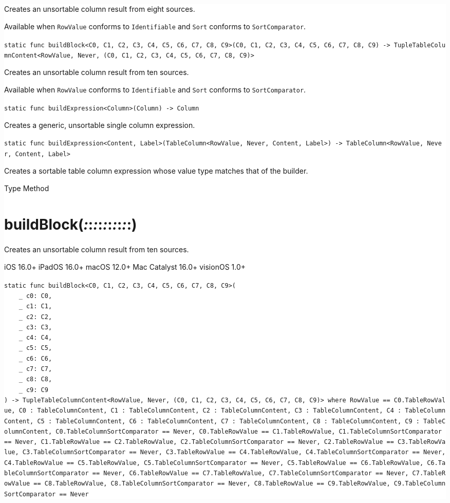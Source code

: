 Creates an unsortable column result from eight sources.

Available when `RowValue` conforms to `Identifiable` and `Sort` conforms to
`SortComparator`.

`static func buildBlock<C0, C1, C2, C3, C4, C5, C6, C7, C8, C9>(C0, C1, C2,
C3, C4, C5, C6, C7, C8, C9) -> TupleTableColumnContent<RowValue, Never, (C0,
C1, C2, C3, C4, C5, C6, C7, C8, C9)>`

Creates an unsortable column result from ten sources.

Available when `RowValue` conforms to `Identifiable` and `Sort` conforms to
`SortComparator`.

`static func buildExpression<Column>(Column) -> Column`

Creates a generic, unsortable single column expression.

`static func buildExpression<Content, Label>(TableColumn<RowValue, Never,
Content, Label>) -> TableColumn<RowValue, Never, Content, Label>`

Creates a sortable table column expression whose value type matches that of
the builder.

Type Method

# buildBlock(_:_:_:_:_:_:_:_:_:_:)

Creates an unsortable column result from ten sources.

iOS 16.0+  iPadOS 16.0+  macOS 12.0+  Mac Catalyst 16.0+  visionOS 1.0+

    
    
    static func buildBlock<C0, C1, C2, C3, C4, C5, C6, C7, C8, C9>(
        _ c0: C0,
        _ c1: C1,
        _ c2: C2,
        _ c3: C3,
        _ c4: C4,
        _ c5: C5,
        _ c6: C6,
        _ c7: C7,
        _ c8: C8,
        _ c9: C9
    ) -> TupleTableColumnContent<RowValue, Never, (C0, C1, C2, C3, C4, C5, C6, C7, C8, C9)> where RowValue == C0.TableRowValue, C0 : TableColumnContent, C1 : TableColumnContent, C2 : TableColumnContent, C3 : TableColumnContent, C4 : TableColumnContent, C5 : TableColumnContent, C6 : TableColumnContent, C7 : TableColumnContent, C8 : TableColumnContent, C9 : TableColumnContent, C0.TableColumnSortComparator == Never, C0.TableRowValue == C1.TableRowValue, C1.TableColumnSortComparator == Never, C1.TableRowValue == C2.TableRowValue, C2.TableColumnSortComparator == Never, C2.TableRowValue == C3.TableRowValue, C3.TableColumnSortComparator == Never, C3.TableRowValue == C4.TableRowValue, C4.TableColumnSortComparator == Never, C4.TableRowValue == C5.TableRowValue, C5.TableColumnSortComparator == Never, C5.TableRowValue == C6.TableRowValue, C6.TableColumnSortComparator == Never, C6.TableRowValue == C7.TableRowValue, C7.TableColumnSortComparator == Never, C7.TableRowValue == C8.TableRowValue, C8.TableColumnSortComparator == Never, C8.TableRowValue == C9.TableRowValue, C9.TableColumnSortComparator == Never
